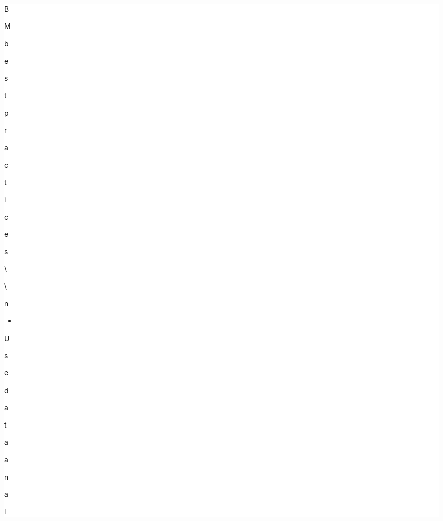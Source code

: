 B

M

 

b

e

s

t

 

p

r

a

c

t

i

c

e

s

\

\

n

*

 

U

s

e

 

d

a

t

a

 

a

n

a

l
